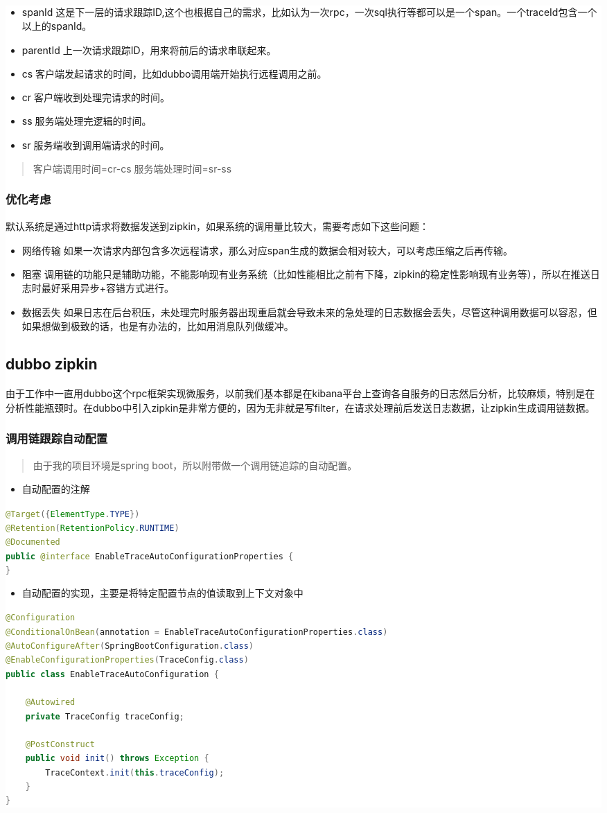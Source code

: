 + spanId
这是下一层的请求跟踪ID,这个也根据自己的需求，比如认为一次rpc，一次sql执行等都可以是一个span。一个traceId包含一个以上的spanId。

+ parentId
上一次请求跟踪ID，用来将前后的请求串联起来。

+ cs
客户端发起请求的时间，比如dubbo调用端开始执行远程调用之前。

+ cr
客户端收到处理完请求的时间。

+ ss
服务端处理完逻辑的时间。

+ sr
服务端收到调用端请求的时间。

>客户端调用时间=cr-cs
>服务端处理时间=sr-ss

### 优化考虑
默认系统是通过http请求将数据发送到zipkin，如果系统的调用量比较大，需要考虑如下这些问题：

+ 网络传输
如果一次请求内部包含多次远程请求，那么对应span生成的数据会相对较大，可以考虑压缩之后再传输。

+ 阻塞
调用链的功能只是辅助功能，不能影响现有业务系统（比如性能相比之前有下降，zipkin的稳定性影响现有业务等），所以在推送日志时最好采用异步+容错方式进行。

+ 数据丢失
如果日志在后台积压，未处理完时服务器出现重启就会导致未来的急处理的日志数据会丢失，尽管这种调用数据可以容忍，但如果想做到极致的话，也是有办法的，比如用消息队列做缓冲。


## dubbo zipkin
由于工作中一直用dubbo这个rpc框架实现微服务，以前我们基本都是在kibana平台上查询各自服务的日志然后分析，比较麻烦，特别是在分析性能瓶颈时。在dubbo中引入zipkin是非常方便的，因为无非就是写filter，在请求处理前后发送日志数据，让zipkin生成调用链数据。

### 调用链跟踪自动配置
> 由于我的项目环境是spring boot，所以附带做一个调用链追踪的自动配置。

+ 自动配置的注解
```java
@Target({ElementType.TYPE})
@Retention(RetentionPolicy.RUNTIME)
@Documented
public @interface EnableTraceAutoConfigurationProperties {
}
```
+ 自动配置的实现，主要是将特定配置节点的值读取到上下文对象中
``` java
@Configuration
@ConditionalOnBean(annotation = EnableTraceAutoConfigurationProperties.class)
@AutoConfigureAfter(SpringBootConfiguration.class)
@EnableConfigurationProperties(TraceConfig.class)
public class EnableTraceAutoConfiguration {

    @Autowired
    private TraceConfig traceConfig;

    @PostConstruct
    public void init() throws Exception {
        TraceContext.init(this.traceConfig);
    }
}
```
